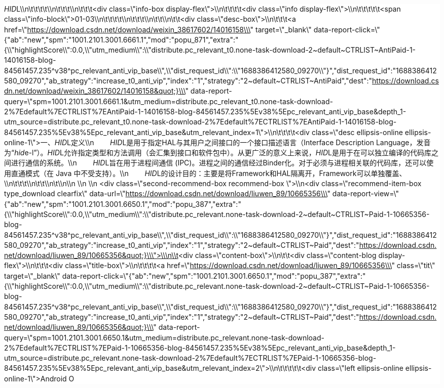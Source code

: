 <em>HID</em>L</div>\\\n\\t\\t\\t\\t</a>\\\n\\t\\t\\t</div>\\\n\\t\\t\\t<div class=\\\"info-box display-flex\\\">\\\n\\t\\t\\t\\t<div class=\\\"info display-flex\\\">\\\n\\t\\t\\t\\t\\t<span class=\\\"info-block\\\">01-03</span>\\\n\\t\\t\\t\\t</div>\\\n\\t\\t\\t</div>\\\n\\t\\t</div>\\\n\\t\\t<div class=\\\"desc-box\\\">\\\n\\t\\t\\t<a href=\\\"https://download.csdn.net/download/weixin_38617602/14016158\\\" target=\\\"_blank\\\" data-report-click=\\\"{&quot;ab&quot;:&quot;new&quot;,&quot;spm&quot;:&quot;1001.2101.3001.6661.1&quot;,&quot;mod&quot;:&quot;popu_871&quot;,&quot;extra&quot;:&quot;{\\\\&quot;highlightScore\\\\&quot;:0.0,\\\\&quot;utm_medium\\\\&quot;:\\\\&quot;distribute.pc_relevant_t0.none-task-download-2~default~CTRLIST~AntiPaid-1-14016158-blog-84561457.235^v38^pc_relevant_anti_vip_base\\\\&quot;,\\\\&quot;dist_request_id\\\\&quot;:\\\\&quot;1688386412580_09270\\\\&quot;}&quot;,&quot;dist_request_id&quot;:&quot;1688386412580_09270&quot;,&quot;ab_strategy&quot;:&quot;increase_t0_anti_vip&quot;,&quot;index&quot;:&quot;1&quot;,&quot;strategy&quot;:&quot;2~default~CTRLIST~AntiPaid&quot;,&quot;dest&quot;:&quot;https://download.csdn.net/download/weixin_38617602/14016158&quot;}\\\" data-report-query=\\\"spm=1001.2101.3001.6661.1&amp;utm_medium=distribute.pc_relevant_t0.none-task-download-2%7Edefault%7ECTRLIST%7EAntiPaid-1-14016158-blog-84561457.235%5Ev38%5Epc_relevant_anti_vip_base&amp;depth_1-utm_source=distribute.pc_relevant_t0.none-task-download-2%7Edefault%7ECTRLIST%7EAntiPaid-1-14016158-blog-84561457.235%5Ev38%5Epc_relevant_anti_vip_base&amp;utm_relevant_index=1\\\">\\\n\\t\\t\\t\\t<div class=\\\"desc ellipsis-online ellipsis-online-1\\\">一、<em>HID</em>L定义\\\n&nbsp;&nbsp;&nbsp;&nbsp;&nbsp;&nbsp;&nbsp;&nbsp;<em>HID</em>L是用于指定HAL与其用户之间接口的一个接口描述语言（Interface Description Language，发音为“<em>hid</em>e-l”）。<em>HID</em>L允许指定类型和方法调用（会汇集到接口和软件包中）。从更广泛的意义上来说，<em>HID</em>L是用于在可以独立编译的代码库之间进行通信的系统。\\\n&nbsp;&nbsp;&nbsp;&nbsp;&nbsp;&nbsp;&nbsp;&nbsp;<em>HID</em>L旨在用于进程间通信 (IPC)。进程之间的通信经过Binder化。对于必须与进程相关联的代码库，还可以使用直通模式（在 Java 中不受支持）。\\\n&nbsp;&nbsp;&nbsp;&nbsp;&nbsp;&nbsp;&nbsp;&nbsp;<em>HID</em>L的设计目的：主要是将Framework和HAL隔离开，Framework可以单独覆盖、</div>\\\n\\t\\t\\t</a>\\\n\\t\\t</div>\\\n\\t</div>\\\n</div>\\\n                </div>\\\n              \\\n                <div class=\\\"second-recommend-box recommend-box \\\">\\\n<div class=\\\"recommend-item-box type_download clearfix\\\" data-url=\\\"https://download.csdn.net/download/liuwen_89/10665356\\\" data-report-view=\\\"{&quot;ab&quot;:&quot;new&quot;,&quot;spm&quot;:&quot;1001.2101.3001.6650.1&quot;,&quot;mod&quot;:&quot;popu_387&quot;,&quot;extra&quot;:&quot;{\\\\&quot;highlightScore\\\\&quot;:0.0,\\\\&quot;utm_medium\\\\&quot;:\\\\&quot;distribute.pc_relevant.none-task-download-2~default~CTRLIST~Paid-1-10665356-blog-84561457.235^v38^pc_relevant_anti_vip_base\\\\&quot;,\\\\&quot;dist_request_id\\\\&quot;:\\\\&quot;1688386412580_09270\\\\&quot;}&quot;,&quot;dist_request_id&quot;:&quot;1688386412580_09270&quot;,&quot;ab_strategy&quot;:&quot;increase_t0_anti_vip&quot;,&quot;index&quot;:&quot;1&quot;,&quot;strategy&quot;:&quot;2~default~CTRLIST~Paid&quot;,&quot;dest&quot;:&quot;https://download.csdn.net/download/liuwen_89/10665356&quot;}\\\">\\\n\\t<div class=\\\"content-box\\\">\\\n\\t\\t<div class=\\\"content-blog display-flex\\\">\\\n\\t\\t\\t<div class=\\\"title-box\\\">\\\n\\t\\t\\t\\t<a href=\\\"https://download.csdn.net/download/liuwen_89/10665356\\\" class=\\\"tit\\\" target=\\\"_blank\\\" data-report-click=\\\"{&quot;ab&quot;:&quot;new&quot;,&quot;spm&quot;:&quot;1001.2101.3001.6650.1&quot;,&quot;mod&quot;:&quot;popu_387&quot;,&quot;extra&quot;:&quot;{\\\\&quot;highlightScore\\\\&quot;:0.0,\\\\&quot;utm_medium\\\\&quot;:\\\\&quot;distribute.pc_relevant.none-task-download-2~default~CTRLIST~Paid-1-10665356-blog-84561457.235^v38^pc_relevant_anti_vip_base\\\\&quot;,\\\\&quot;dist_request_id\\\\&quot;:\\\\&quot;1688386412580_09270\\\\&quot;}&quot;,&quot;dist_request_id&quot;:&quot;1688386412580_09270&quot;,&quot;ab_strategy&quot;:&quot;increase_t0_anti_vip&quot;,&quot;index&quot;:&quot;1&quot;,&quot;strategy&quot;:&quot;2~default~CTRLIST~Paid&quot;,&quot;dest&quot;:&quot;https://download.csdn.net/download/liuwen_89/10665356&quot;}\\\" data-report-query=\\\"spm=1001.2101.3001.6650.1&amp;utm_medium=distribute.pc_relevant.none-task-download-2%7Edefault%7ECTRLIST%7EPaid-1-10665356-blog-84561457.235%5Ev38%5Epc_relevant_anti_vip_base&amp;depth_1-utm_source=distribute.pc_relevant.none-task-download-2%7Edefault%7ECTRLIST%7EPaid-1-10665356-blog-84561457.235%5Ev38%5Epc_relevant_anti_vip_base&amp;utm_relevant_index=2\\\">\\\n\\t\\t\\t\\t\\t<div class=\\\"left ellipsis-online ellipsis-online-1\\\">Android O